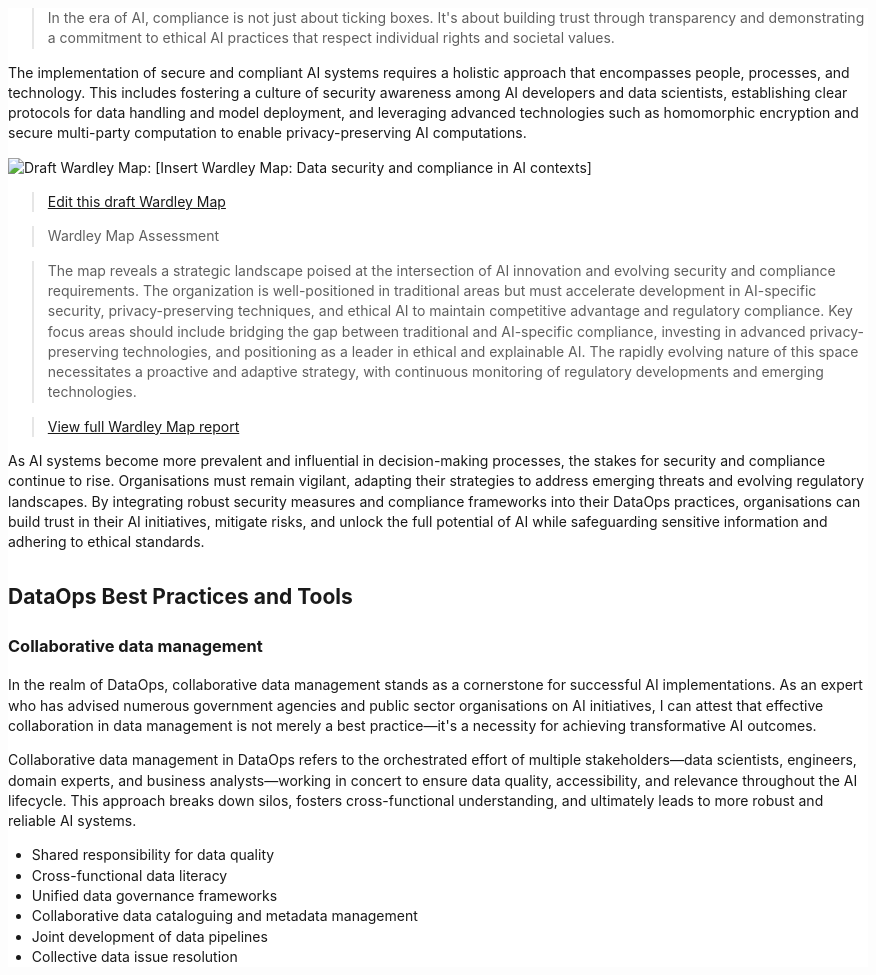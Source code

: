 > In the era of AI, compliance is not just about ticking boxes. It's about building trust through transparency and demonstrating a commitment to ethical AI practices that respect individual rights and societal values.

The implementation of secure and compliant AI systems requires a holistic approach that encompasses people, processes, and technology. This includes fostering a culture of security awareness among AI developers and data scientists, establishing clear protocols for data handling and model deployment, and leveraging advanced technologies such as homomorphic encryption and secure multi-party computation to enable privacy-preserving AI computations.

![Draft Wardley Map: [Insert Wardley Map: Data security and compliance in AI contexts]](https://images.wardleymaps.ai/map_b6f7c561-e190-465b-9b35-12368da8d927.png)

> [Edit this draft Wardley Map](https://create.wardleymaps.ai/#clone:93586366a561e037ca)

> Wardley Map Assessment

> The map reveals a strategic landscape poised at the intersection of AI innovation and evolving security and compliance requirements. The organization is well-positioned in traditional areas but must accelerate development in AI-specific security, privacy-preserving techniques, and ethical AI to maintain competitive advantage and regulatory compliance. Key focus areas should include bridging the gap between traditional and AI-specific compliance, investing in advanced privacy-preserving technologies, and positioning as a leader in ethical and explainable AI. The rapidly evolving nature of this space necessitates a proactive and adaptive strategy, with continuous monitoring of regulatory developments and emerging technologies.

> [View full Wardley Map report](markdown/wardley_map_reports/wardley_map_report_13_Data_security_and_compliance_in_AI_contexts.md)

As AI systems become more prevalent and influential in decision-making processes, the stakes for security and compliance continue to rise. Organisations must remain vigilant, adapting their strategies to address emerging threats and evolving regulatory landscapes. By integrating robust security measures and compliance frameworks into their DataOps practices, organisations can build trust in their AI initiatives, mitigate risks, and unlock the full potential of AI while safeguarding sensitive information and adhering to ethical standards.

## <a id="dataops-best-practices-and-tools"></a>DataOps Best Practices and Tools

### <a id="collaborative-data-management"></a>Collaborative data management

In the realm of DataOps, collaborative data management stands as a cornerstone for successful AI implementations. As an expert who has advised numerous government agencies and public sector organisations on AI initiatives, I can attest that effective collaboration in data management is not merely a best practice—it's a necessity for achieving transformative AI outcomes.

Collaborative data management in DataOps refers to the orchestrated effort of multiple stakeholders—data scientists, engineers, domain experts, and business analysts—working in concert to ensure data quality, accessibility, and relevance throughout the AI lifecycle. This approach breaks down silos, fosters cross-functional understanding, and ultimately leads to more robust and reliable AI systems.

- Shared responsibility for data quality
- Cross-functional data literacy
- Unified data governance frameworks
- Collaborative data cataloguing and metadata management
- Joint development of data pipelines
- Collective data issue resolution
